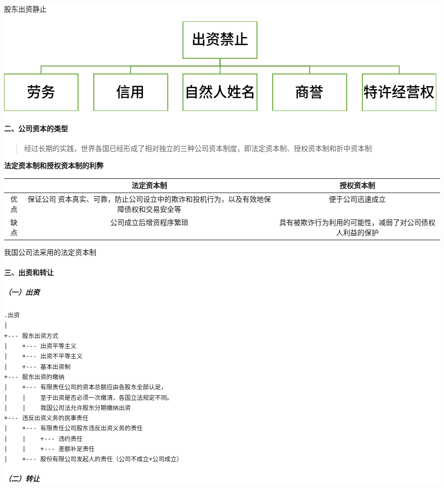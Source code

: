 股东出资静止

![出资静止](./img/4.png)


#### 二、公司资本的类型
> 经过长期的实践，世界各国已经形成了相对独立的三种公司资本制度，即法定资本制、授权资本制和折中资本制

**法定资本制和授权资本制的利弊**

|      |                                        法定资本制                                       |                        授权资本制                        |
|:----:|:---------------------------------------------------------------------------------------:|:--------------------------------------------------------:|
| 优点 | 保证公司 资本真实、可靠，防止公司设立中的欺诈和投机行为，以及有效地保障债权和交易安全等 |                     便于公司迅速成立                     |
| 缺点 |                                  公司成立后增资程序繁琐                                 | 具有被欺诈行为利用的可能性，减弱了对公司债权人利益的保护 |

我国公司法采用的法定资本制

#### 三、出资和转让
##### （一）出资
```
.出资
|
+--- 股东出资方式
|    +--- 出资平等主义
|    +--- 出资不平等主义
|    +--- 基本出资制
+--- 股东出资的缴纳
|    +--- 有限责任公司的资本总额应由各股东全部认足，
|    |    至于出资是否必须一次缴清，各国立法规定不同。
|    |    我国公司法允许股东分期缴纳出资
+--- 违反出资义务的民事责任
|    +--- 有限责任公司股东违反出资义务的责任
|    |    +--- 违约责任
|    |    +--- 差额补足责任
|    +--- 股份有限公司发起人的责任（公司不成立+公司成立）
```


##### （二）转让




